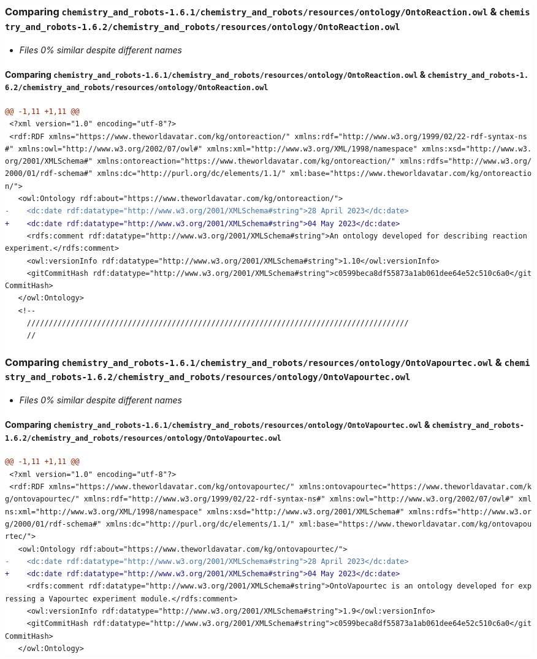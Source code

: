 ```diff
```

### Comparing `chemistry_and_robots-1.6.1/chemistry_and_robots/resources/ontology/OntoReaction.owl` & `chemistry_and_robots-1.6.2/chemistry_and_robots/resources/ontology/OntoReaction.owl`

 * *Files 0% similar despite different names*

#### Comparing `chemistry_and_robots-1.6.1/chemistry_and_robots/resources/ontology/OntoReaction.owl` & `chemistry_and_robots-1.6.2/chemistry_and_robots/resources/ontology/OntoReaction.owl`

```diff
@@ -1,11 +1,11 @@
 <?xml version="1.0" encoding="utf-8"?>
 <rdf:RDF xmlns="https://www.theworldavatar.com/kg/ontoreaction/" xmlns:rdf="http://www.w3.org/1999/02/22-rdf-syntax-ns#" xmlns:owl="http://www.w3.org/2002/07/owl#" xmlns:xml="http://www.w3.org/XML/1998/namespace" xmlns:xsd="http://www.w3.org/2001/XMLSchema#" xmlns:ontoreaction="https://www.theworldavatar.com/kg/ontoreaction/" xmlns:rdfs="http://www.w3.org/2000/01/rdf-schema#" xmlns:dc="http://purl.org/dc/elements/1.1/" xml:base="https://www.theworldavatar.com/kg/ontoreaction/">
   <owl:Ontology rdf:about="https://www.theworldavatar.com/kg/ontoreaction/">
-    <dc:date rdf:datatype="http://www.w3.org/2001/XMLSchema#string">28 April 2023</dc:date>
+    <dc:date rdf:datatype="http://www.w3.org/2001/XMLSchema#string">04 May 2023</dc:date>
     <rdfs:comment rdf:datatype="http://www.w3.org/2001/XMLSchema#string">An ontology developed for describing reaction experiment.</rdfs:comment>
     <owl:versionInfo rdf:datatype="http://www.w3.org/2001/XMLSchema#string">1.10</owl:versionInfo>
     <gitCommitHash rdf:datatype="http://www.w3.org/2001/XMLSchema#string">c0599beca8df55873a1ab061dee64e52c510c6a0</gitCommitHash>
   </owl:Ontology>
   <!-- 
     ///////////////////////////////////////////////////////////////////////////////////////
     //
```

### Comparing `chemistry_and_robots-1.6.1/chemistry_and_robots/resources/ontology/OntoVapourtec.owl` & `chemistry_and_robots-1.6.2/chemistry_and_robots/resources/ontology/OntoVapourtec.owl`

 * *Files 0% similar despite different names*

#### Comparing `chemistry_and_robots-1.6.1/chemistry_and_robots/resources/ontology/OntoVapourtec.owl` & `chemistry_and_robots-1.6.2/chemistry_and_robots/resources/ontology/OntoVapourtec.owl`

```diff
@@ -1,11 +1,11 @@
 <?xml version="1.0" encoding="utf-8"?>
 <rdf:RDF xmlns="https://www.theworldavatar.com/kg/ontovapourtec/" xmlns:ontovapourtec="https://www.theworldavatar.com/kg/ontovapourtec/" xmlns:rdf="http://www.w3.org/1999/02/22-rdf-syntax-ns#" xmlns:owl="http://www.w3.org/2002/07/owl#" xmlns:xml="http://www.w3.org/XML/1998/namespace" xmlns:xsd="http://www.w3.org/2001/XMLSchema#" xmlns:rdfs="http://www.w3.org/2000/01/rdf-schema#" xmlns:dc="http://purl.org/dc/elements/1.1/" xml:base="https://www.theworldavatar.com/kg/ontovapourtec/">
   <owl:Ontology rdf:about="https://www.theworldavatar.com/kg/ontovapourtec/">
-    <dc:date rdf:datatype="http://www.w3.org/2001/XMLSchema#string">28 April 2023</dc:date>
+    <dc:date rdf:datatype="http://www.w3.org/2001/XMLSchema#string">04 May 2023</dc:date>
     <rdfs:comment rdf:datatype="http://www.w3.org/2001/XMLSchema#string">OntoVapourtec is an ontology developed for expressing a Vapourtec experiment module.</rdfs:comment>
     <owl:versionInfo rdf:datatype="http://www.w3.org/2001/XMLSchema#string">1.9</owl:versionInfo>
     <gitCommitHash rdf:datatype="http://www.w3.org/2001/XMLSchema#string">c0599beca8df55873a1ab061dee64e52c510c6a0</gitCommitHash>
   </owl:Ontology>
```